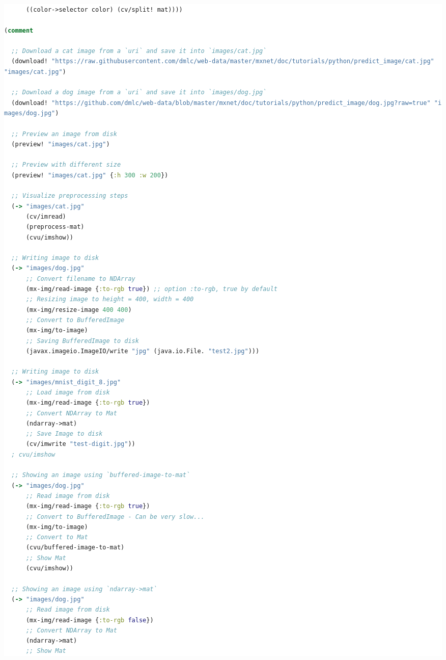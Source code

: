 ```clojure
      ((color->selector color) (cv/split! mat))))

(comment

  ;; Download a cat image from a `uri` and save it into `images/cat.jpg`
  (download! "https://raw.githubusercontent.com/dmlc/web-data/master/mxnet/doc/tutorials/python/predict_image/cat.jpg" "images/cat.jpg")

  ;; Download a dog image from a `uri` and save it into `images/dog.jpg`
  (download! "https://github.com/dmlc/web-data/blob/master/mxnet/doc/tutorials/python/predict_image/dog.jpg?raw=true" "images/dog.jpg")

  ;; Preview an image from disk
  (preview! "images/cat.jpg")

  ;; Preview with different size
  (preview! "images/cat.jpg" {:h 300 :w 200})

  ;; Visualize preprocessing steps
  (-> "images/cat.jpg"
      (cv/imread)
      (preprocess-mat)
      (cvu/imshow))

  ;; Writing image to disk
  (-> "images/dog.jpg"
      ;; Convert filename to NDArray
      (mx-img/read-image {:to-rgb true}) ;; option :to-rgb, true by default
      ;; Resizing image to height = 400, width = 400
      (mx-img/resize-image 400 400)
      ;; Convert to BufferedImage
      (mx-img/to-image)
      ;; Saving BufferedImage to disk
      (javax.imageio.ImageIO/write "jpg" (java.io.File. "test2.jpg")))

  ;; Writing image to disk
  (-> "images/mnist_digit_8.jpg"
      ;; Load image from disk
      (mx-img/read-image {:to-rgb true})
      ;; Convert NDArray to Mat
      (ndarray->mat)
      ;; Save Image to disk
      (cv/imwrite "test-digit.jpg"))
  ; cvu/imshow

  ;; Showing an image using `buffered-image-to-mat`
  (-> "images/dog.jpg"
      ;; Read image from disk
      (mx-img/read-image {:to-rgb true})
      ;; Convert to BufferedImage - Can be very slow...
      (mx-img/to-image)
      ;; Convert to Mat
      (cvu/buffered-image-to-mat)
      ;; Show Mat
      (cvu/imshow))

  ;; Showing an image using `ndarray->mat`
  (-> "images/dog.jpg"
      ;; Read image from disk
      (mx-img/read-image {:to-rgb false})
      ;; Convert NDArray to Mat
      (ndarray->mat)
      ;; Show Mat
```